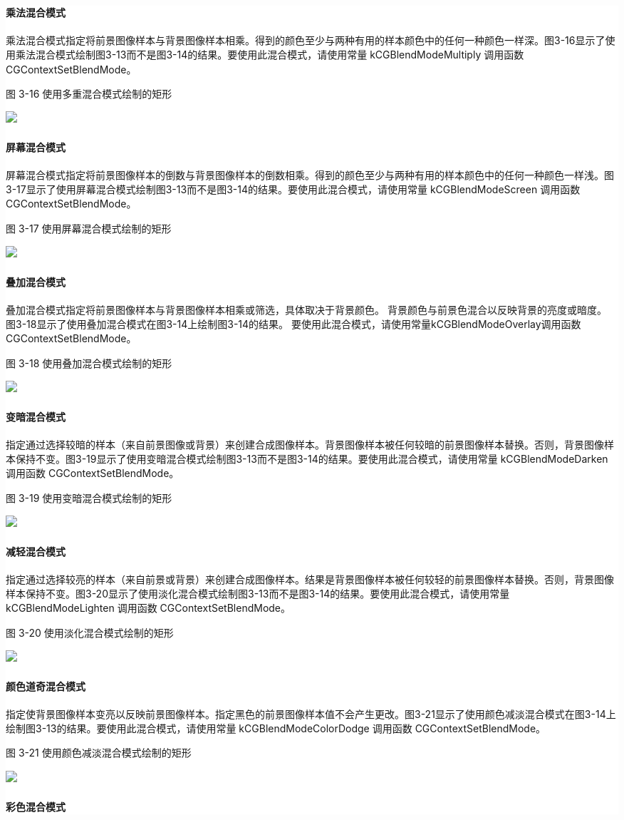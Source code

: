 #### 乘法混合模式

乘法混合模式指定将前景图像样本与背景图像样本相乘。得到的颜色至少与两种有用的样本颜色中的任何一种颜色一样深。图3-16显示了使用乘法混合模式绘制图3-13而不是图3-14的结果。要使用此混合模式，请使用常量 kCGBlendModeMultiply 调用函数 CGContextSetBlendMode。

图 3-16 使用多重混合模式绘制的矩形

![](https://developer.apple.com/library/archive/documentation/GraphicsImaging/Conceptual/drawingwithquartz2d/Art/blm_multiply.gif)

#### 屏幕混合模式

屏幕混合模式指定将前景图像样本的倒数与背景图像样本的倒数相乘。得到的颜色至少与两种有用的样本颜色中的任何一种颜色一样浅。图3-17显示了使用屏幕混合模式绘制图3-13而不是图3-14的结果。要使用此混合模式，请使用常量 kCGBlendModeScreen 调用函数 CGContextSetBlendMode。

图 3-17 使用屏幕混合模式绘制的矩形

![](https://developer.apple.com/library/archive/documentation/GraphicsImaging/Conceptual/drawingwithquartz2d/Art/blm_screen.gif)

#### 叠加混合模式

叠加混合模式指定将前景图像样本与背景图像样本相乘或筛选，具体取决于背景颜色。 背景颜色与前景色混合以反映背景的亮度或暗度。 图3-18显示了使用叠加混合模式在图3-14上绘制图3-14的结果。 要使用此混合模式，请使用常量kCGBlendModeOverlay调用函数CGContextSetBlendMode。

图 3-18 使用叠加混合模式绘制的矩形

![](https://developer.apple.com/library/archive/documentation/GraphicsImaging/Conceptual/drawingwithquartz2d/Art/blm_overlay.gif)

#### 变暗混合模式

指定通过选择较暗的样本（来自前景图像或背景）来创建合成图像样本。背景图像样本被任何较暗的前景图像样本替换。否则，背景图像样本保持不变。图3-19显示了使用变暗混合模式绘制图3-13而不是图3-14的结果。要使用此混合模式，请使用常量 kCGBlendModeDarken 调用函数 CGContextSetBlendMode。

图 3-19 使用变暗混合模式绘制的矩形

![](https://developer.apple.com/library/archive/documentation/GraphicsImaging/Conceptual/drawingwithquartz2d/Art/blm_darken.gif)

#### 减轻混合模式

指定通过选择较亮的样本（来自前景或背景）来创建合成图像样本。结果是背景图像样本被任何较轻的前景图像样本替换。否则，背景图像样本保持不变。图3-20显示了使用淡化混合模式绘制图3-13而不是图3-14的结果。要使用此混合模式，请使用常量 kCGBlendModeLighten 调用函数 CGContextSetBlendMode。

图 3-20 使用淡化混合模式绘制的矩形

![](https://developer.apple.com/library/archive/documentation/GraphicsImaging/Conceptual/drawingwithquartz2d/Art/blm_lighten.gif)

#### 颜色道奇混合模式

指定使背景图像样本变亮以反映前景图像样本。指定黑色的前景图像样本值不会产生更改。图3-21显示了使用颜色减淡混合模式在图3-14上绘制图3-13的结果。要使用此混合模式，请使用常量 kCGBlendModeColorDodge 调用函数 CGContextSetBlendMode。

图 3-21 使用颜色减淡混合模式绘制的矩形

![](https://developer.apple.com/library/archive/documentation/GraphicsImaging/Conceptual/drawingwithquartz2d/Art/blm_color_dodge.gif)


#### 彩色混合模式
